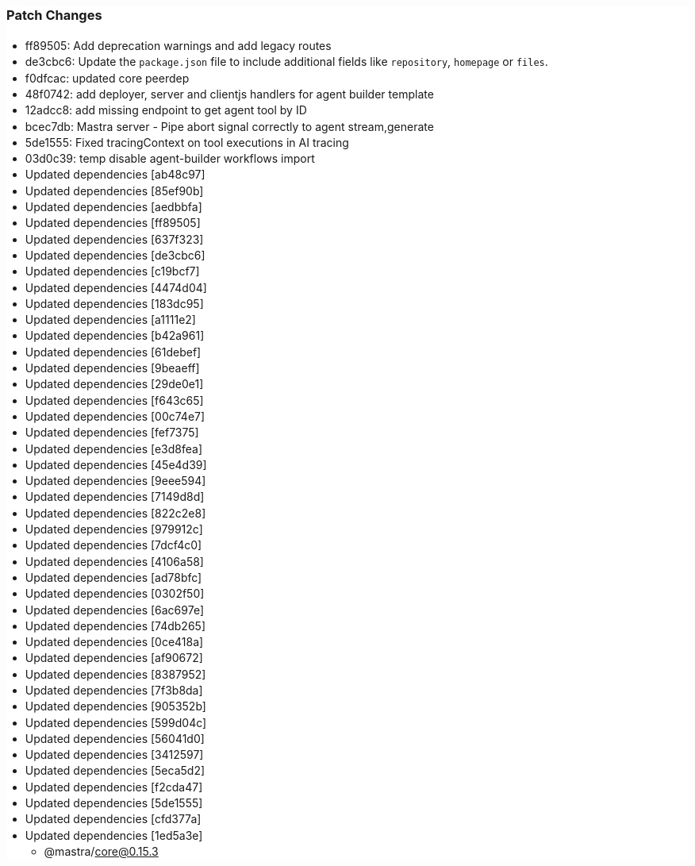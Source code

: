 ### Patch Changes

- ff89505: Add deprecation warnings and add legacy routes
- de3cbc6: Update the `package.json` file to include additional fields like `repository`, `homepage` or `files`.
- f0dfcac: updated core peerdep
- 48f0742: add deployer, server and clientjs handlers for agent builder template
- 12adcc8: add missing endpoint to get agent tool by ID
- bcec7db: Mastra server - Pipe abort signal correctly to agent stream,generate
- 5de1555: Fixed tracingContext on tool executions in AI tracing
- 03d0c39: temp disable agent-builder workflows import
- Updated dependencies [ab48c97]
- Updated dependencies [85ef90b]
- Updated dependencies [aedbbfa]
- Updated dependencies [ff89505]
- Updated dependencies [637f323]
- Updated dependencies [de3cbc6]
- Updated dependencies [c19bcf7]
- Updated dependencies [4474d04]
- Updated dependencies [183dc95]
- Updated dependencies [a1111e2]
- Updated dependencies [b42a961]
- Updated dependencies [61debef]
- Updated dependencies [9beaeff]
- Updated dependencies [29de0e1]
- Updated dependencies [f643c65]
- Updated dependencies [00c74e7]
- Updated dependencies [fef7375]
- Updated dependencies [e3d8fea]
- Updated dependencies [45e4d39]
- Updated dependencies [9eee594]
- Updated dependencies [7149d8d]
- Updated dependencies [822c2e8]
- Updated dependencies [979912c]
- Updated dependencies [7dcf4c0]
- Updated dependencies [4106a58]
- Updated dependencies [ad78bfc]
- Updated dependencies [0302f50]
- Updated dependencies [6ac697e]
- Updated dependencies [74db265]
- Updated dependencies [0ce418a]
- Updated dependencies [af90672]
- Updated dependencies [8387952]
- Updated dependencies [7f3b8da]
- Updated dependencies [905352b]
- Updated dependencies [599d04c]
- Updated dependencies [56041d0]
- Updated dependencies [3412597]
- Updated dependencies [5eca5d2]
- Updated dependencies [f2cda47]
- Updated dependencies [5de1555]
- Updated dependencies [cfd377a]
- Updated dependencies [1ed5a3e]
  - @mastra/core@0.15.3
